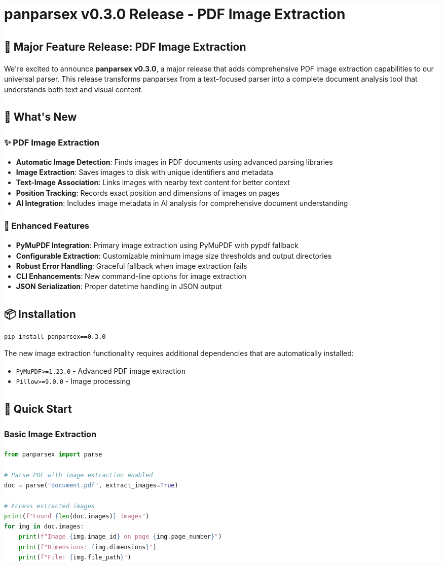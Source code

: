 # panparsex v0.3.0 Release - PDF Image Extraction

## 🎉 Major Feature Release: PDF Image Extraction

We're excited to announce **panparsex v0.3.0**, a major release that adds comprehensive PDF image extraction capabilities to our universal parser. This release transforms panparsex from a text-focused parser into a complete document analysis tool that understands both text and visual content.

## 🚀 What's New

### ✨ PDF Image Extraction
- **Automatic Image Detection**: Finds images in PDF documents using advanced parsing libraries
- **Image Extraction**: Saves images to disk with unique identifiers and metadata
- **Text-Image Association**: Links images with nearby text content for better context
- **Position Tracking**: Records exact position and dimensions of images on pages
- **AI Integration**: Includes image metadata in AI analysis for comprehensive document understanding

### 🔧 Enhanced Features
- **PyMuPDF Integration**: Primary image extraction using PyMuPDF with pypdf fallback
- **Configurable Extraction**: Customizable minimum image size thresholds and output directories
- **Robust Error Handling**: Graceful fallback when image extraction fails
- **CLI Enhancements**: New command-line options for image extraction
- **JSON Serialization**: Proper datetime handling in JSON output

## 📦 Installation

```bash
pip install panparsex==0.3.0
```

The new image extraction functionality requires additional dependencies that are automatically installed:
- `PyMuPDF>=1.23.0` - Advanced PDF image extraction
- `Pillow>=9.0.0` - Image processing

## 🎯 Quick Start

### Basic Image Extraction

```python
from panparsex import parse

# Parse PDF with image extraction enabled
doc = parse("document.pdf", extract_images=True)

# Access extracted images
print(f"Found {len(doc.images)} images")
for img in doc.images:
    print(f"Image {img.image_id} on page {img.page_number}")
    print(f"Dimensions: {img.dimensions}")
    print(f"File: {img.file_path}")
```
